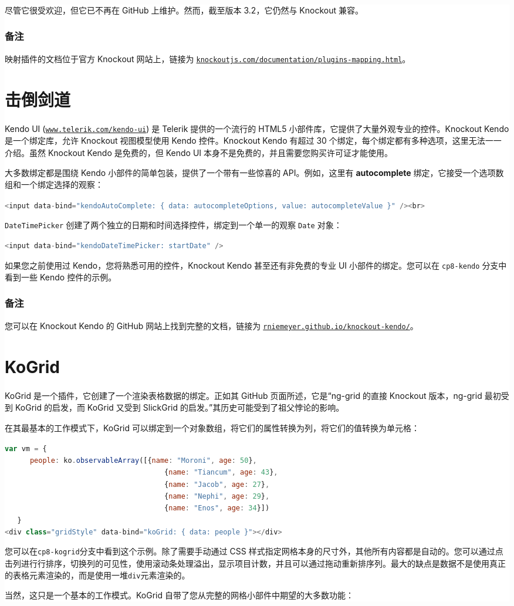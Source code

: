 尽管它很受欢迎，但它已不再在 GitHub 上维护。然而，截至版本 3.2，它仍然与 Knockout 兼容。

### 备注

映射插件的文档位于官方 Knockout 网站上，链接为 [`knockoutjs.com/documentation/plugins-mapping.html`](http://knockoutjs.com/documentation/plugins-mapping.html)。

# 击倒剑道

Kendo UI ([`www.telerik.com/kendo-ui`](http://www.telerik.com/kendo-ui)) 是 Telerik 提供的一个流行的 HTML5 小部件库，它提供了大量外观专业的控件。Knockout Kendo 是一个绑定库，允许 Knockout 视图模型使用 Kendo 控件。Knockout Kendo 有超过 30 个绑定，每个绑定都有多种选项，这里无法一一介绍。虽然 Knockout Kendo 是免费的，但 Kendo UI 本身不是免费的，并且需要您购买许可证才能使用。

大多数绑定都是围绕 Kendo 小部件的简单包装，提供了一个带有一些惊喜的 API。例如，这里有 **autocomplete** 绑定，它接受一个选项数组和一个绑定选择的观察：

```js
<input data-bind="kendoAutoComplete: { data: autocompleteOptions, value: autocompleteValue }" /><br>
```

`DateTimePicker` 创建了两个独立的日期和时间选择控件，绑定到一个单一的观察 `Date` 对象：

```js
<input data-bind="kendoDateTimePicker: startDate" />
```

如果您之前使用过 Kendo，您将熟悉可用的控件，Knockout Kendo 甚至还有非免费的专业 UI 小部件的绑定。您可以在 `cp8-kendo` 分支中看到一些 Kendo 控件的示例。

### 备注

您可以在 Knockout Kendo 的 GitHub 网站上找到完整的文档，链接为 [`rniemeyer.github.io/knockout-kendo/`](http://rniemeyer.github.io/knockout-kendo/)。

# KoGrid

KoGrid 是一个插件，它创建了一个渲染表格数据的绑定。正如其 GitHub 页面所述，它是“ng-grid 的直接 Knockout 版本，ng-grid 最初受到 KoGrid 的启发，而 KoGrid 又受到 SlickGrid 的启发。”其历史可能受到了祖父悖论的影响。

在其最基本的工作模式下，KoGrid 可以绑定到一个对象数组，将它们的属性转换为列，将它们的值转换为单元格：

```js
var vm = {
      people: ko.observableArray([{name: "Moroni", age: 50},
                                      {name: "Tiancum", age: 43},
                                      {name: "Jacob", age: 27},
                                      {name: "Nephi", age: 29},
                                      {name: "Enos", age: 34}])
   }
<div class="gridStyle" data-bind="koGrid: { data: people }"></div>
```

您可以在`cp8-kogrid`分支中看到这个示例。除了需要手动通过 CSS 样式指定网格本身的尺寸外，其他所有内容都是自动的。您可以通过点击列进行行排序，切换列的可见性，使用滚动条处理溢出，显示项目计数，并且可以通过拖动重新排序列。最大的缺点是数据不是使用真正的表格元素渲染的，而是使用一堆`div`元素渲染的。

当然，这只是一个基本的工作模式。KoGrid 自带了您从完整的网格小部件中期望的大多数功能：
